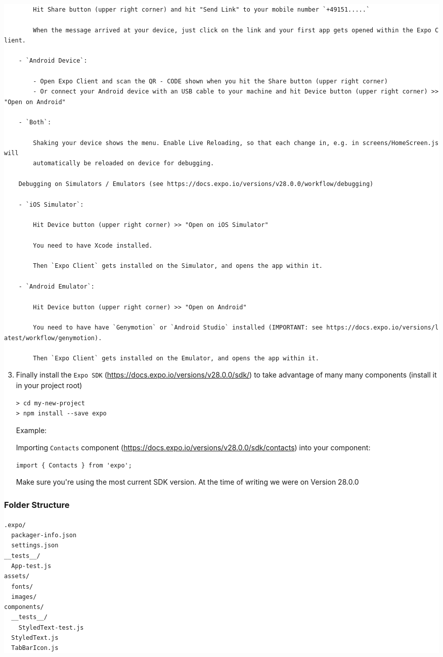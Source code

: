             Hit Share button (upper right corner) and hit "Send Link" to your mobile number `+49151.....`
            
            When the message arrived at your device, just click on the link and your first app gets opened within the Expo Client. 
        
        - `Android Device`:
        
            - Open Expo Client and scan the QR - CODE shown when you hit the Share button (upper right corner)
            - Or connect your Android device with an USB cable to your machine and hit Device button (upper right corner) >> "Open on Android"
        
        - `Both`: 
        
            Shaking your device shows the menu. Enable Live Reloading, so that each change in, e.g. in screens/HomeScreen.js will 
            automatically be reloaded on device for debugging.
        
        Debugging on Simulators / Emulators (see https://docs.expo.io/versions/v28.0.0/workflow/debugging)
        
        - `iOS Simulator`: 
        
            Hit Device button (upper right corner) >> "Open on iOS Simulator"
            
            You need to have Xcode installed. 
            
            Then `Expo Client` gets installed on the Simulator, and opens the app within it.
               
        - `Android Emulator`:
        
            Hit Device button (upper right corner) >> "Open on Android"
            
            You need to have have `Genymotion` or `Android Studio` installed (IMPORTANT: see https://docs.expo.io/versions/latest/workflow/genymotion). 
            
            Then `Expo Client` gets installed on the Emulator, and opens the app within it.
    
3. Finally install the `Expo SDK` (https://docs.expo.io/versions/v28.0.0/sdk/) to take advantage of many many components (install it in your project root)

    ```
    > cd my-new-project
    > npm install --save expo
    ```
    
    Example:
    
    Importing `Contacts` component (https://docs.expo.io/versions/v28.0.0/sdk/contacts) into your component:
     
    ```
    import { Contacts } from 'expo';
    ```
    
    Make sure you're using the most current SDK version. At the time of writing we were on Version 28.0.0
         

### Folder Structure

```
.expo/
  packager-info.json
  settings.json
__tests__/
  App-test.js
assets/
  fonts/
  images/
components/
  __tests__/
    StyledText-test.js
  StyledText.js
  TabBarIcon.js
```